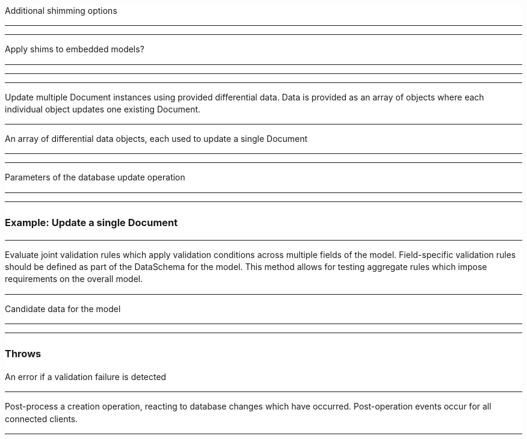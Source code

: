 Additional shimming options

---

---

Apply shims to embedded models?

---

---

---

Update multiple Document instances using provided differential data.
Data is provided as an array of objects where each individual object updates one existing Document.

---

An array of differential data objects, each used to update a single Document

---

---

Parameters of the database update
operation

---

---

### Example: Update a single Document

---

Evaluate joint validation rules which apply validation conditions across multiple fields of the model.
Field-specific validation rules should be defined as part of the DataSchema for the model.
This method allows for testing aggregate rules which impose requirements on the overall model.

---

Candidate data for the model

---

---

### Throws

An error if a validation failure is detected

---

Post-process a creation operation, reacting to database changes which have occurred. Post-operation events occur
for all connected clients.

---